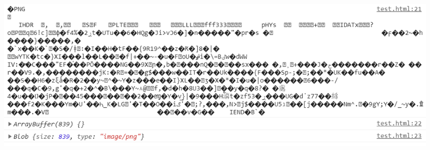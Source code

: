 ![多次读取响应内容](https://github.com/yuyuyuzhang/Blog/blob/master/images/%E6%B5%8F%E8%A7%88%E5%99%A8/%E6%B5%8F%E8%A7%88%E5%99%A8%E9%80%9A%E4%BF%A1/%E5%A4%9A%E6%AC%A1%E8%AF%BB%E5%8F%96%E5%93%8D%E5%BA%94%E5%86%85%E5%AE%B9.png)
